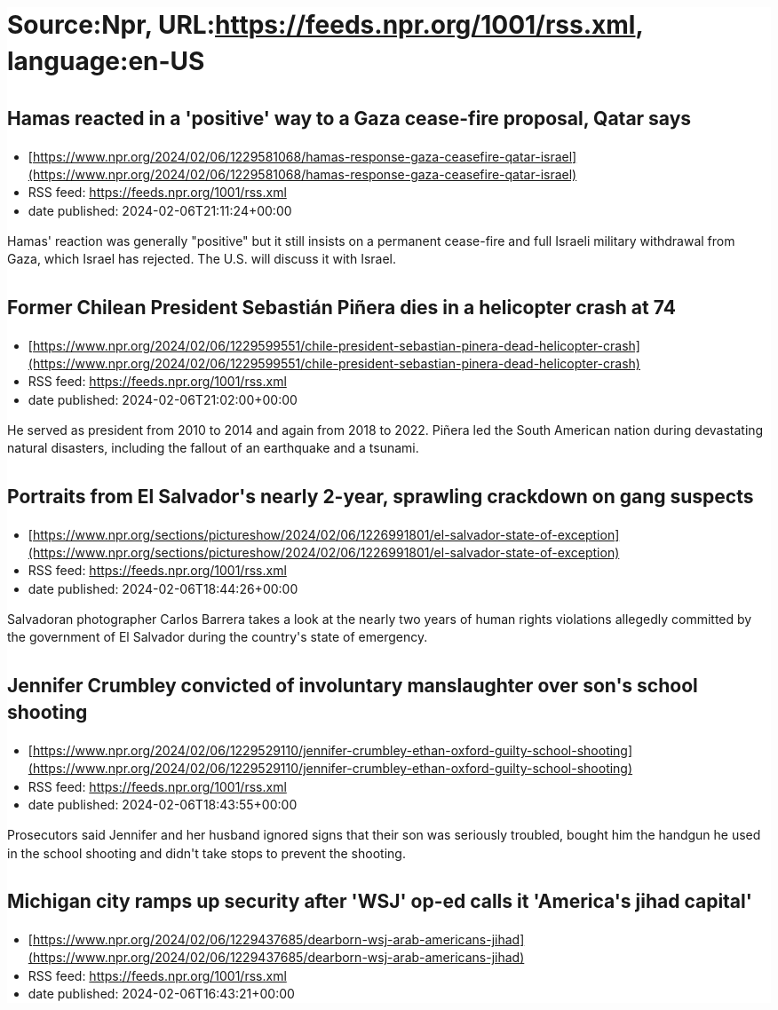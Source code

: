 # Source:Npr, URL:https://feeds.npr.org/1001/rss.xml, language:en-US

## Hamas reacted in a 'positive' way to a Gaza cease-fire proposal, Qatar says
 - [https://www.npr.org/2024/02/06/1229581068/hamas-response-gaza-ceasefire-qatar-israel](https://www.npr.org/2024/02/06/1229581068/hamas-response-gaza-ceasefire-qatar-israel)
 - RSS feed: https://feeds.npr.org/1001/rss.xml
 - date published: 2024-02-06T21:11:24+00:00

Hamas' reaction was generally "positive" but it still insists on a permanent cease-fire and full Israeli military withdrawal from Gaza, which Israel has rejected. The U.S. will discuss it with Israel.

## Former Chilean President Sebastián Piñera dies in a helicopter crash at 74
 - [https://www.npr.org/2024/02/06/1229599551/chile-president-sebastian-pinera-dead-helicopter-crash](https://www.npr.org/2024/02/06/1229599551/chile-president-sebastian-pinera-dead-helicopter-crash)
 - RSS feed: https://feeds.npr.org/1001/rss.xml
 - date published: 2024-02-06T21:02:00+00:00

He served as president from 2010 to 2014 and again from 2018 to 2022. Piñera led the South American nation during devastating natural disasters, including the fallout of an earthquake and a tsunami.

## Portraits from El Salvador's nearly 2-year, sprawling crackdown on gang suspects
 - [https://www.npr.org/sections/pictureshow/2024/02/06/1226991801/el-salvador-state-of-exception](https://www.npr.org/sections/pictureshow/2024/02/06/1226991801/el-salvador-state-of-exception)
 - RSS feed: https://feeds.npr.org/1001/rss.xml
 - date published: 2024-02-06T18:44:26+00:00

Salvadoran photographer Carlos Barrera takes a look at the nearly two years of human rights violations allegedly committed by the government of El Salvador during the country's state of emergency.

## Jennifer Crumbley convicted of involuntary manslaughter over son's school shooting
 - [https://www.npr.org/2024/02/06/1229529110/jennifer-crumbley-ethan-oxford-guilty-school-shooting](https://www.npr.org/2024/02/06/1229529110/jennifer-crumbley-ethan-oxford-guilty-school-shooting)
 - RSS feed: https://feeds.npr.org/1001/rss.xml
 - date published: 2024-02-06T18:43:55+00:00

Prosecutors said Jennifer and her husband ignored signs that their son was seriously troubled, bought him the handgun he used in the school shooting and didn't take stops to prevent the shooting.

## Michigan city ramps up security after 'WSJ' op-ed calls it 'America's jihad capital'
 - [https://www.npr.org/2024/02/06/1229437685/dearborn-wsj-arab-americans-jihad](https://www.npr.org/2024/02/06/1229437685/dearborn-wsj-arab-americans-jihad)
 - RSS feed: https://feeds.npr.org/1001/rss.xml
 - date published: 2024-02-06T16:43:21+00:00
